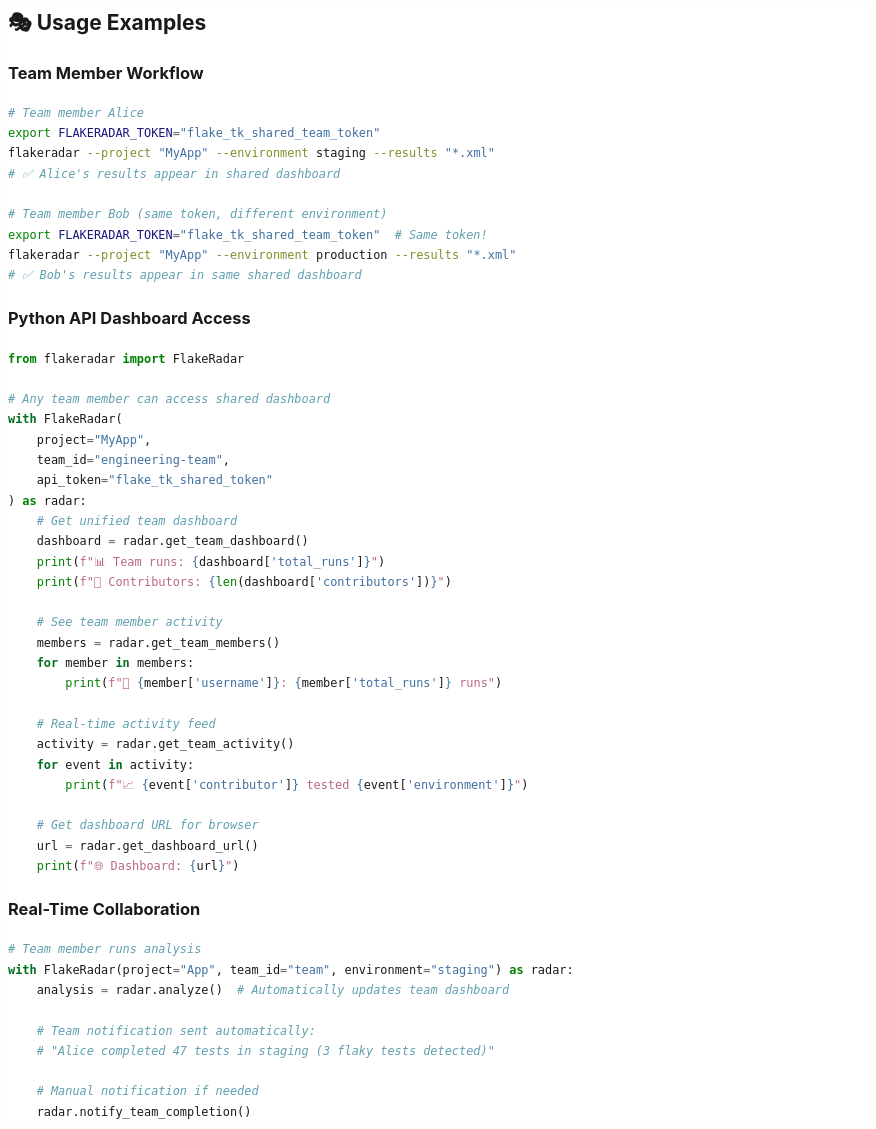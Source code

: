 ## 🎭 Usage Examples

### **Team Member Workflow**

```bash
# Team member Alice
export FLAKERADAR_TOKEN="flake_tk_shared_team_token"
flakeradar --project "MyApp" --environment staging --results "*.xml"
# ✅ Alice's results appear in shared dashboard

# Team member Bob (same token, different environment)
export FLAKERADAR_TOKEN="flake_tk_shared_team_token"  # Same token!
flakeradar --project "MyApp" --environment production --results "*.xml"
# ✅ Bob's results appear in same shared dashboard
```

### **Python API Dashboard Access**

```python
from flakeradar import FlakeRadar

# Any team member can access shared dashboard
with FlakeRadar(
    project="MyApp",
    team_id="engineering-team",
    api_token="flake_tk_shared_token"
) as radar:
    # Get unified team dashboard
    dashboard = radar.get_team_dashboard()
    print(f"📊 Team runs: {dashboard['total_runs']}")
    print(f"👥 Contributors: {len(dashboard['contributors'])}")
    
    # See team member activity
    members = radar.get_team_members()
    for member in members:
        print(f"👤 {member['username']}: {member['total_runs']} runs")
    
    # Real-time activity feed
    activity = radar.get_team_activity()
    for event in activity:
        print(f"📈 {event['contributor']} tested {event['environment']}")
    
    # Get dashboard URL for browser
    url = radar.get_dashboard_url()
    print(f"🌐 Dashboard: {url}")
```

### **Real-Time Collaboration**

```python
# Team member runs analysis
with FlakeRadar(project="App", team_id="team", environment="staging") as radar:
    analysis = radar.analyze()  # Automatically updates team dashboard
    
    # Team notification sent automatically:
    # "Alice completed 47 tests in staging (3 flaky tests detected)"
    
    # Manual notification if needed
    radar.notify_team_completion()
```

